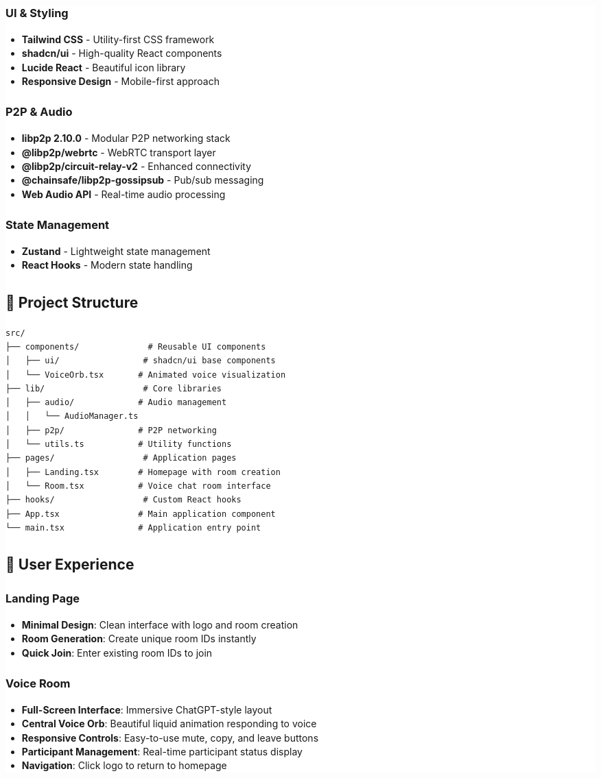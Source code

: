 ### UI & Styling
- **Tailwind CSS** - Utility-first CSS framework
- **shadcn/ui** - High-quality React components
- **Lucide React** - Beautiful icon library
- **Responsive Design** - Mobile-first approach

### P2P & Audio
- **libp2p 2.10.0** - Modular P2P networking stack
- **@libp2p/webrtc** - WebRTC transport layer
- **@libp2p/circuit-relay-v2** - Enhanced connectivity
- **@chainsafe/libp2p-gossipsub** - Pub/sub messaging
- **Web Audio API** - Real-time audio processing

### State Management
- **Zustand** - Lightweight state management
- **React Hooks** - Modern state handling

## 📁 Project Structure

```
src/
├── components/              # Reusable UI components
│   ├── ui/                 # shadcn/ui base components
│   └── VoiceOrb.tsx       # Animated voice visualization
├── lib/                    # Core libraries
│   ├── audio/             # Audio management
│   │   └── AudioManager.ts
│   ├── p2p/               # P2P networking
│   └── utils.ts           # Utility functions
├── pages/                  # Application pages
│   ├── Landing.tsx        # Homepage with room creation
│   └── Room.tsx           # Voice chat room interface
├── hooks/                  # Custom React hooks
├── App.tsx                # Main application component
└── main.tsx               # Application entry point
```

## 🎯 User Experience

### Landing Page
- **Minimal Design**: Clean interface with logo and room creation
- **Room Generation**: Create unique room IDs instantly
- **Quick Join**: Enter existing room IDs to join

### Voice Room
- **Full-Screen Interface**: Immersive ChatGPT-style layout
- **Central Voice Orb**: Beautiful liquid animation responding to voice
- **Responsive Controls**: Easy-to-use mute, copy, and leave buttons
- **Participant Management**: Real-time participant status display
- **Navigation**: Click logo to return to homepage
